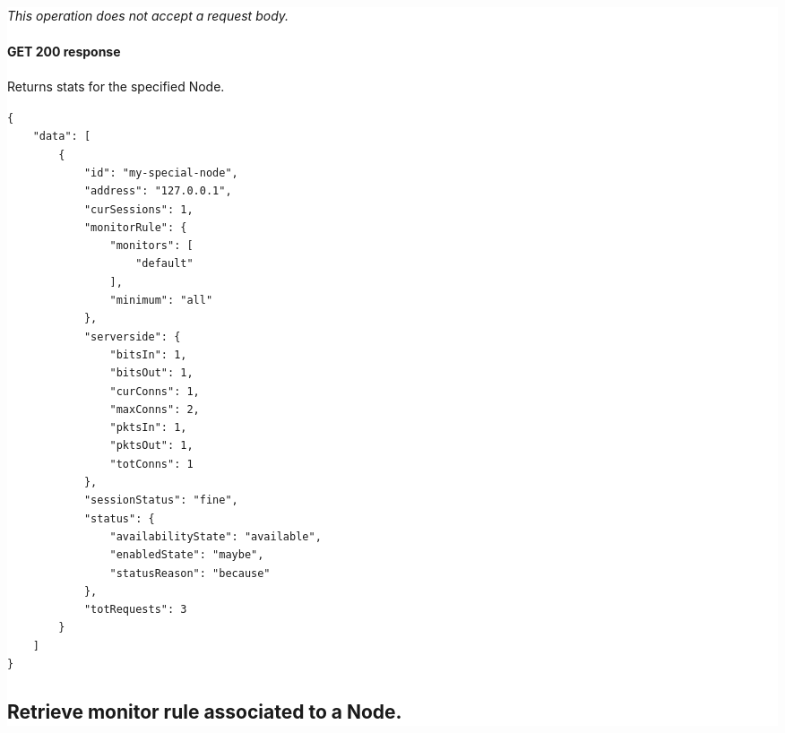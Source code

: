 				
*This operation does not accept a request body.*
            
            
                
					
					
						
							
								
                                
#### GET 200 response
							

							
Returns stats for the specified Node.


```
{
  	"data": [
		{
			"id": "my-special-node",
			"address": "127.0.0.1",
			"curSessions": 1,
			"monitorRule": {
				"monitors": [
				  	"default"
				],
				"minimum": "all"
			},
			"serverside": {
				"bitsIn": 1,
				"bitsOut": 1,
				"curConns": 1,
				"maxConns": 2,
				"pktsIn": 1,
				"pktsOut": 1,
				"totConns": 1
			},
			"sessionStatus": "fine",
			"status": {
				"availabilityState": "available",
				"enabledState": "maybe",
				"statusReason": "because"
			},
			"totRequests": 3
		}
  	]
}
```
							
						
					
				
			
        
    

		
            
                
## Retrieve monitor rule associated to a Node.
